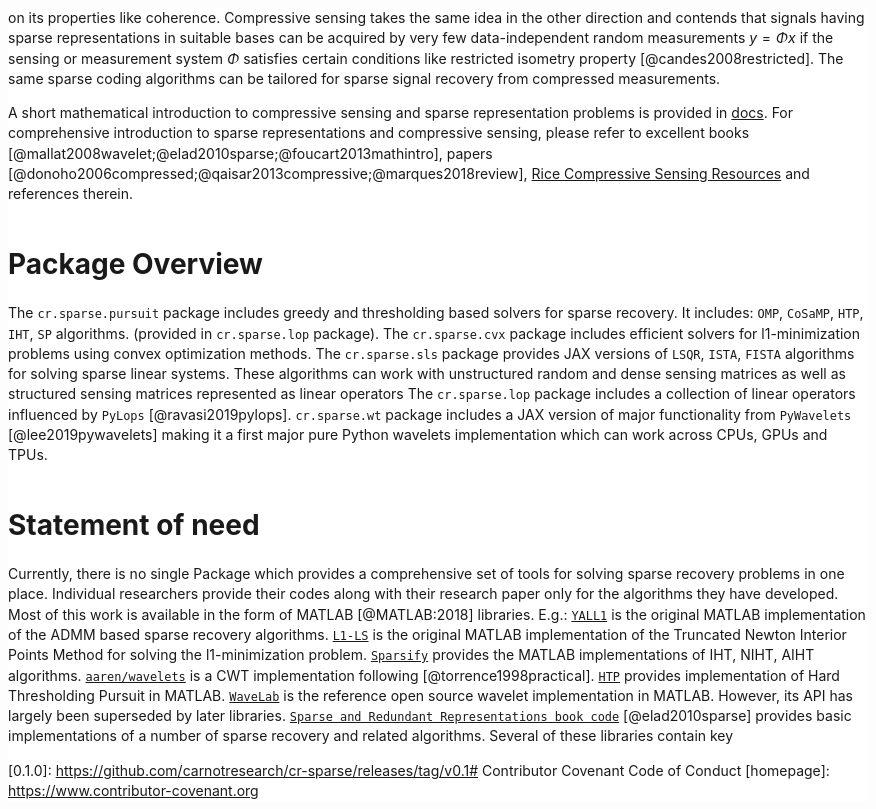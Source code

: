on its properties like coherence. Compressive sensing takes the same 
idea in the other direction and contends that signals having sparse representations
in suitable bases can be acquired by very few data-independent 
random measurements $y = \Phi x$ if the sensing or measurement system $\Phi$
satisfies certain conditions like restricted isometry property [@candes2008restricted].
The same sparse coding algorithms can be tailored for sparse signal recovery
from compressed measurements. 

A short mathematical introduction to compressive sensing and sparse representation problems 
is provided in [docs](https://cr-sparse.readthedocs.io/en/latest/intro.html).
For comprehensive introduction to sparse
representations and compressive sensing,
 please refer to excellent books [@mallat2008wavelet;@elad2010sparse;@foucart2013mathintro],
papers [@donoho2006compressed;@qaisar2013compressive;@marques2018review],
[Rice Compressive Sensing Resources](https://dsp.rice.edu/cs/) and references therein.

# Package Overview

The `cr.sparse.pursuit` package includes greedy and thresholding
based solvers for sparse recovery. It includes: 
`OMP`, `CoSaMP`, `HTP`, `IHT`, `SP` algorithms.
(provided in `cr.sparse.lop` package).
The `cr.sparse.cvx` package includes efficient solvers
for l1-minimization problems using convex optimization methods.
The `cr.sparse.sls` package provides JAX versions of
`LSQR`, `ISTA`, `FISTA`  algorithms for solving sparse linear 
systems.
These algorithms can work with unstructured random and dense sensing matrices
as well as structured sensing matrices represented as linear operators
The `cr.sparse.lop` package includes a collection of linear operators
influenced by `PyLops` [@ravasi2019pylops]. 
`cr.sparse.wt` package includes a JAX version of major functionality
from `PyWavelets` [@lee2019pywavelets] making it a first major pure 
Python wavelets implementation which can work across CPUs, GPUs and TPUs.


# Statement of need

Currently, there is no single Package which provides a 
comprehensive set of tools for solving sparse recovery problems
in one place. Individual researchers provide their codes
along with their research paper only for the algorithms they have
developed. Most of this work is available in the form of MATLAB [@MATLAB:2018]
libraries. E.g.: [`YALL1`](http://yall1.blogs.rice.edu) is the original MATLAB implementation of the ADMM based sparse recovery algorithms. 
[`L1-LS`](https://web.stanford.edu/~boyd/l1_ls/) 
is the original MATLAB implementation of the
Truncated Newton Interior Points Method for solving the l1-minimization problem.
[`Sparsify`](https://www.southampton.ac.uk/engineering/about/staff/tb1m08.page#software) 
provides the MATLAB implementations of IHT, NIHT, AIHT algorithms.
[`aaren/wavelets`](https://github.com/aaren/wavelets) 
is a CWT implementation following
[@torrence1998practical]. 
[`HTP`](https://github.com/foucart/HTP) provides implementation of Hard Thresholding
Pursuit in MATLAB.
[`WaveLab`](https://github.com/gregfreeman/wavelab850) is the 
reference open source wavelet implementation in MATLAB.
However, its API has largely been superseded by later libraries.
[`Sparse and Redundant Representations book code`](https://elad.cs.technion.ac.il/wp-content/uploads/2018/02/Matlab-Package-Book-1.zip) [@elad2010sparse]
provides basic implementations of a number of sparse recovery and related
algorithms.
Several of these libraries contain key 

[Unreleased]: https://github.com/carnotresearch/cr-sparse/compare/v0.2.2...HEAD
[0.2.2]: https://github.com/carnotresearch/cr-sparse/compare/v0.2.1...v0.2.2
[0.2.1]: https://github.com/carnotresearch/cr-sparse/compare/v0.2.0...v0.2.1
[0.2.0]: https://github.com/carnotresearch/cr-sparse/compare/v0.1.6...v0.2.0
[0.1.6]: https://github.com/carnotresearch/cr-sparse/compare/v0.1.5...v0.1.6
[0.1.5]: https://github.com/carnotresearch/cr-sparse/compare/v0.1.4...v0.1.5
[0.1.4]: https://github.com/carnotresearch/cr-sparse/compare/0.1.3...v0.1.4
[0.1.3]: https://github.com/carnotresearch/cr-sparse/compare/v0.1...0.1.3
[0.1.0]: https://github.com/carnotresearch/cr-sparse/releases/tag/v0.1# Contributor Covenant Code of Conduct
[homepage]: https://www.contributor-covenant.org